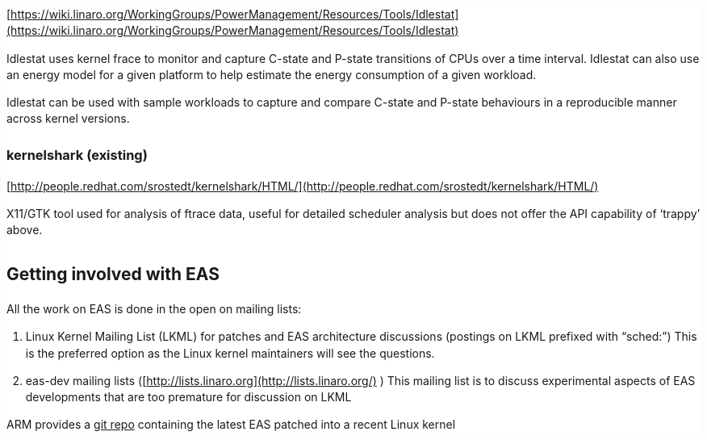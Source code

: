 


[https://wiki.linaro.org/WorkingGroups/PowerManagement/Resources/Tools/Idlestat](https://wiki.linaro.org/WorkingGroups/PowerManagement/Resources/Tools/Idlestat)




Idlestat uses kernel frace to monitor and capture C-state and P-state transitions of CPUs over a time interval. Idlestat can also use an energy model for a given platform to help estimate the energy consumption of a given workload.




Idlestat can be used with sample workloads to capture and compare C-state and P-state behaviours in a reproducible manner across kernel versions.





### kernelshark (existing)




[http://people.redhat.com/srostedt/kernelshark/HTML/](http://people.redhat.com/srostedt/kernelshark/HTML/)




X11/GTK tool used for analysis of ftrace data, useful for detailed scheduler analysis but does not offer the API capability of ‘trappy’ above.





## **Getting involved with EAS**




All the work on EAS is done in the open on mailing lists:






	
  1. Linux Kernel Mailing List (LKML) for patches and EAS architecture discussions
(postings on LKML prefixed with “sched:”)
This is the preferred option as the Linux kernel maintainers will see the questions.

	
  2. eas-dev mailing lists ([http://lists.linaro.org](http://lists.linaro.org/) )
This mailing list is to discuss experimental aspects of EAS developments that are too premature for discussion on LKML




ARM provides a [git repo](http://www.linux-arm.org/git?p=linux-power.git) containing the latest EAS patched into a recent Linux kernel


